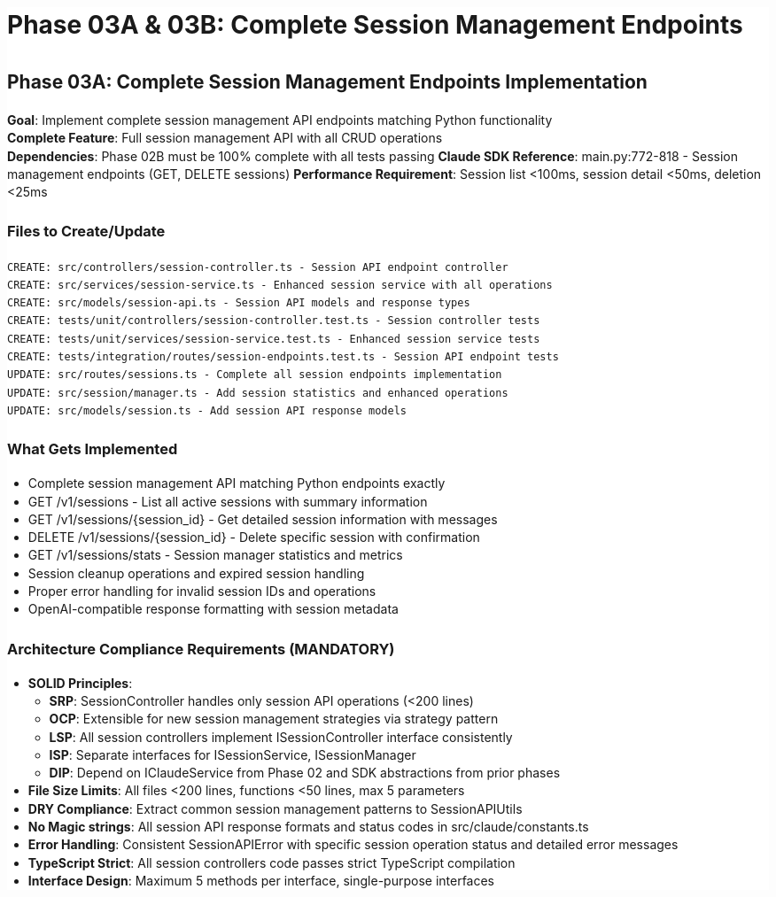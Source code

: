# Phase 03A & 03B: Complete Session Management Endpoints

## Phase 03A: Complete Session Management Endpoints Implementation

**Goal**: Implement complete session management API endpoints matching Python functionality  
**Complete Feature**: Full session management API with all CRUD operations  
**Dependencies**: Phase 02B must be 100% complete with all tests passing
**Claude SDK Reference**: main.py:772-818 - Session management endpoints (GET, DELETE sessions)
**Performance Requirement**: Session list <100ms, session detail <50ms, deletion <25ms

### Files to Create/Update

```
CREATE: src/controllers/session-controller.ts - Session API endpoint controller
CREATE: src/services/session-service.ts - Enhanced session service with all operations
CREATE: src/models/session-api.ts - Session API models and response types
CREATE: tests/unit/controllers/session-controller.test.ts - Session controller tests
CREATE: tests/unit/services/session-service.test.ts - Enhanced session service tests
CREATE: tests/integration/routes/session-endpoints.test.ts - Session API endpoint tests
UPDATE: src/routes/sessions.ts - Complete all session endpoints implementation
UPDATE: src/session/manager.ts - Add session statistics and enhanced operations
UPDATE: src/models/session.ts - Add session API response models
```

### What Gets Implemented

- Complete session management API matching Python endpoints exactly
- GET /v1/sessions - List all active sessions with summary information
- GET /v1/sessions/{session_id} - Get detailed session information with messages
- DELETE /v1/sessions/{session_id} - Delete specific session with confirmation
- GET /v1/sessions/stats - Session manager statistics and metrics
- Session cleanup operations and expired session handling
- Proper error handling for invalid session IDs and operations
- OpenAI-compatible response formatting with session metadata

### Architecture Compliance Requirements (MANDATORY)

- **SOLID Principles**:
  - **SRP**: SessionController handles only session API operations (<200 lines)
  - **OCP**: Extensible for new session management strategies via strategy pattern
  - **LSP**: All session controllers implement ISessionController interface consistently
  - **ISP**: Separate interfaces for ISessionService, ISessionManager
  - **DIP**: Depend on IClaudeService from Phase 02 and SDK abstractions from prior phases
- **File Size Limits**: All files <200 lines, functions <50 lines, max 5 parameters
- **DRY Compliance**: Extract common session management patterns to SessionAPIUtils
- **No Magic strings**: All session API response formats and status codes in src/claude/constants.ts
- **Error Handling**: Consistent SessionAPIError with specific session operation status and detailed error messages
- **TypeScript Strict**: All session controllers code passes strict TypeScript compilation
- **Interface Design**: Maximum 5 methods per interface, single-purpose interfaces
